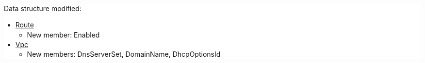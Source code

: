 Data structure modified:

* [Route](https://cloud.tencent.comhttps://cloud.tencent.comhttps://cloud.tencent.comhttps://cloud.tencent.comhttps://cloud.tencent.comhttps://cloud.tencent.comhttps://cloud.tencent.comhttps://cloud.tencent.comhttps://cloud.tencent.comhttps://cloud.tencent.comhttps://cloud.tencent.comhttps://cloud.tencent.comhttps://cloud.tencent.comhttps://cloud.tencent.comhttps://cloud.tencent.comhttps://cloud.tencent.comhttps://cloud.tencent.comhttps://cloud.tencent.comhttps://cloud.tencent.comhttps://cloud.tencent.comhttps://cloud.tencent.comhttps://cloud.tencent.comhttps://cloud.tencent.comhttps://cloud.tencent.comhttps://cloud.tencent.comhttps://cloud.tencent.comhttps://cloud.tencent.comhttps://cloud.tencent.comhttps://cloud.tencent.comhttps://cloud.tencent.comhttps://cloud.tencent.comhttps://cloud.tencent.comhttps://cloud.tencent.comhttps://cloud.tencent.comhttps://cloud.tencent.comhttps://cloud.tencent.comhttps://cloud.tencent.comhttps://cloud.tencent.comhttps://cloud.tencent.comhttps://cloud.tencent.comhttps://cloud.tencent.comhttps://cloud.tencent.comhttps://cloud.tencent.comhttps://cloud.tencent.comhttps://cloud.tencent.comhttps://cloud.tencent.comhttps://cloud.tencent.comhttps://cloud.tencent.comhttps://cloud.tencent.comhttps://cloud.tencent.comhttps://cloud.tencent.comhttps://cloud.tencent.comhttps://cloud.tencent.comhttps://cloud.tencent.comhttps://cloud.tencent.comhttps://cloud.tencent.comhttps://cloud.tencent.comhttps://cloud.tencent.comhttps://cloud.tencent.comhttps://cloud.tencent.comhttps://cloud.tencent.comhttps://cloud.tencent.comhttps://cloud.tencent.comhttps://cloud.tencent.comhttps://cloud.tencent.comhttps://cloud.tencent.comhttps://cloud.tencent.comhttps://cloud.tencent.comhttps://cloud.tencent.comhttps://cloud.tencent.comhttps://cloud.tencent.comhttps://cloud.tencent.comhttps://cloud.tencent.comhttps://cloud.tencent.comhttps://cloud.tencent.comhttps://cloud.tencent.comhttps://cloud.tencent.comhttps://cloud.tencent.comhttps://cloud.tencent.comhttps://cloud.tencent.comhttps://cloud.tencent.comhttps://cloud.tencent.comhttps://cloud.tencent.comhttps://cloud.tencent.comhttps://cloud.tencent.comhttps://cloud.tencent.comhttps://cloud.tencent.comhttps://cloud.tencent.comhttps://cloud.tencent.comhttps://cloud.tencent.comhttps://cloud.tencent.comhttps://cloud.tencent.comhttps://cloud.tencent.comhttps://cloud.tencent.comhttps://cloud.tencent.comhttps://cloud.tencent.comhttps://cloud.tencent.comhttps://cloud.tencent.comhttps://cloud.tencent.comhttps://cloud.tencent.comhttps://cloud.tencent.com/document/api/215/##Route)
	* New member: Enabled
* [Vpc](https://cloud.tencent.comhttps://cloud.tencent.comhttps://cloud.tencent.comhttps://cloud.tencent.comhttps://cloud.tencent.comhttps://cloud.tencent.comhttps://cloud.tencent.comhttps://cloud.tencent.comhttps://cloud.tencent.comhttps://cloud.tencent.comhttps://cloud.tencent.comhttps://cloud.tencent.comhttps://cloud.tencent.comhttps://cloud.tencent.comhttps://cloud.tencent.comhttps://cloud.tencent.comhttps://cloud.tencent.comhttps://cloud.tencent.comhttps://cloud.tencent.comhttps://cloud.tencent.comhttps://cloud.tencent.comhttps://cloud.tencent.comhttps://cloud.tencent.comhttps://cloud.tencent.comhttps://cloud.tencent.comhttps://cloud.tencent.comhttps://cloud.tencent.comhttps://cloud.tencent.comhttps://cloud.tencent.comhttps://cloud.tencent.comhttps://cloud.tencent.comhttps://cloud.tencent.comhttps://cloud.tencent.comhttps://cloud.tencent.comhttps://cloud.tencent.comhttps://cloud.tencent.comhttps://cloud.tencent.comhttps://cloud.tencent.comhttps://cloud.tencent.comhttps://cloud.tencent.comhttps://cloud.tencent.comhttps://cloud.tencent.comhttps://cloud.tencent.comhttps://cloud.tencent.comhttps://cloud.tencent.comhttps://cloud.tencent.comhttps://cloud.tencent.comhttps://cloud.tencent.comhttps://cloud.tencent.comhttps://cloud.tencent.comhttps://cloud.tencent.comhttps://cloud.tencent.comhttps://cloud.tencent.comhttps://cloud.tencent.comhttps://cloud.tencent.comhttps://cloud.tencent.comhttps://cloud.tencent.comhttps://cloud.tencent.comhttps://cloud.tencent.comhttps://cloud.tencent.comhttps://cloud.tencent.comhttps://cloud.tencent.comhttps://cloud.tencent.comhttps://cloud.tencent.comhttps://cloud.tencent.comhttps://cloud.tencent.comhttps://cloud.tencent.comhttps://cloud.tencent.comhttps://cloud.tencent.comhttps://cloud.tencent.comhttps://cloud.tencent.comhttps://cloud.tencent.comhttps://cloud.tencent.comhttps://cloud.tencent.comhttps://cloud.tencent.comhttps://cloud.tencent.comhttps://cloud.tencent.comhttps://cloud.tencent.comhttps://cloud.tencent.comhttps://cloud.tencent.comhttps://cloud.tencent.comhttps://cloud.tencent.comhttps://cloud.tencent.comhttps://cloud.tencent.comhttps://cloud.tencent.comhttps://cloud.tencent.comhttps://cloud.tencent.comhttps://cloud.tencent.comhttps://cloud.tencent.comhttps://cloud.tencent.comhttps://cloud.tencent.comhttps://cloud.tencent.comhttps://cloud.tencent.comhttps://cloud.tencent.comhttps://cloud.tencent.comhttps://cloud.tencent.comhttps://cloud.tencent.comhttps://cloud.tencent.comhttps://cloud.tencent.comhttps://cloud.tencent.com/document/api/215/##Vpc)
	* New members: DnsServerSet, DomainName, DhcpOptionsId
